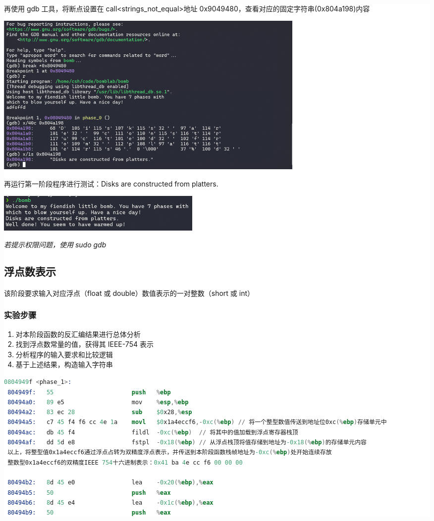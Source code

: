 再使用 gdb 工具，将断点设置在 call<strings_not_equal>地址 0x9049480，查看对应的固定字符串(0x804a198)内容

<div align="left"><img src="../images/第四部分/5-程序调试实践：二进制程序分析/phase0-字符串比较-gdb.png" alt="" height=300 width= /></div>

再运行第一阶段程序进行测试：Disks are constructed from platters.

<div align="left"><img src="../images/第四部分/5-程序调试实践：二进制程序分析/pahse0-字符串比较-test.png" alt="" height=70 width= /></div>

_若提示权限问题，使用 sudo gdb_

## 浮点数表示

该阶段要求输入对应浮点（float 或 double）数值表示的一对整数（short 或 int）

### 实验步骤

1. 对本阶段函数的反汇编结果进行总体分析
2. 找到浮点数常量的值，获得其 IEEE-754 表示
3. 分析程序的输入要求和比较逻辑
4. 基于上述结果，构造输入字符串

```s
0804949f <phase_1>:
 804949f:   55                      push   %ebp
 80494a0:   89 e5                   mov    %esp,%ebp
 80494a2:   83 ec 28                sub    $0x28,%esp
 80494a5:   c7 45 f4 f6 cc 4e 1a    movl   $0x1a4eccf6,-0xc(%ebp) // 将一个整型数值传送到地址位0xc(%ebp)存储单元中
 80494ac:   db 45 f4                fildl  -0xc(%ebp)  // 将其中的值加载到浮点寄存器栈顶
 80494af:   dd 5d e8                fstpl  -0x18(%ebp) // 从浮点栈顶将值存储到地址为-0x18(%ebp)的存储单元内容
 以上，将整型值0x1a4eccf6通过浮点占转为双精度浮点表示，并传送到本阶段函数栈帧地址为-0xc(%ebp)处开始连续存放
 整数型0x1a4eccf6的双精度IEEE 754十六进制表示：0x41 ba 4e cc f6 00 00 00

 80494b2:   8d 45 e0                lea    -0x20(%ebp),%eax
 80494b5:   50                      push   %eax
 80494b6:   8d 45 e4                lea    -0x1c(%ebp),%eax
 80494b9:   50                      push   %eax
```